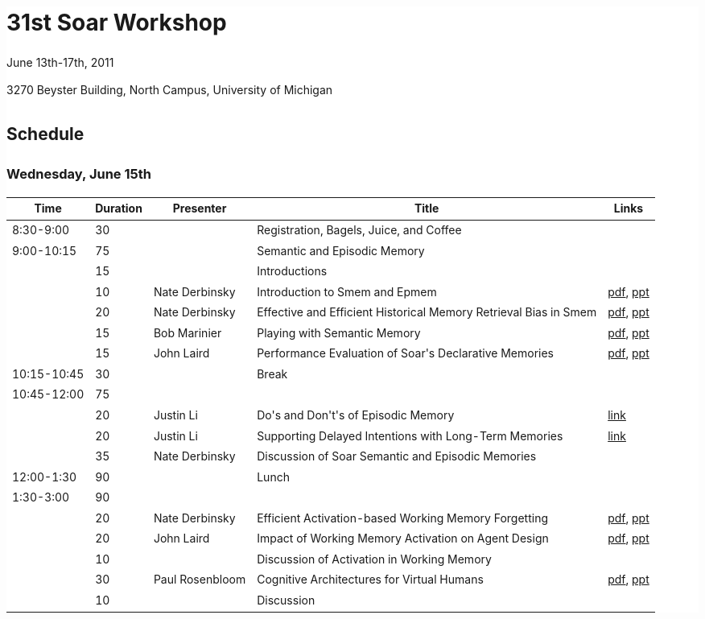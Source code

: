 # 31st Soar Workshop

June 13th-17th, 2011

3270 Beyster Building, North Campus, University of Michigan

## Schedule

### Wednesday, June 15th

| Time        | Duration | Presenter       | Title                                                        | Links                                                                                                      |
|-------------|----------|-----------------|--------------------------------------------------------------|------------------------------------------------------------------------------------------------------------|
| 8:30-9:00   | 30       |                 | Registration, Bagels, Juice, and Coffee                      |                                                                                                            |
| 9:00-10:15  | 75       |                 | Semantic and Episodic Memory                                 |                                                                                                            |
|             | 15       |                 | Introductions                                                |                                                                                                            |
|             | 10       | Nate Derbinsky  | Introduction to Smem and Epmem                               | [pdf](https://raw.githubusercontent.com/SoarGroup/website-downloads/main/workshops/31/files/01_derbinsky1_introduction.pdf), [ppt](https://raw.githubusercontent.com/SoarGroup/website-downloads/main/workshops/31/files/01_derbinsky1_introduction.pptx)                  |
|             | 20       | Nate Derbinsky  | Effective and Efficient Historical Memory Retrieval Bias in Smem | [pdf](https://raw.githubusercontent.com/SoarGroup/website-downloads/main/workshops/31/files/02_derbinsky2_effective.pdf), [ppt](https://raw.githubusercontent.com/SoarGroup/website-downloads/main/workshops/31/files/02_derbinsky2_effective.pptx)                      |
|             | 15       | Bob Marinier    | Playing with Semantic Memory                                 | [pdf](https://raw.githubusercontent.com/SoarGroup/website-downloads/main/workshops/31/files/03_marinier1_playing.pdf), [ppt](https://raw.githubusercontent.com/SoarGroup/website-downloads/main/workshops/31/files/03_marinier1_playing.pptx)                            |
|             | 15       | John Laird      | Performance Evaluation of Soar's Declarative Memories        | [pdf](https://raw.githubusercontent.com/SoarGroup/website-downloads/main/workshops/31/files/04_laird1_eval.pdf), [ppt](https://raw.githubusercontent.com/SoarGroup/website-downloads/main/workshops/31/files/04_laird1_eval.pptx)                                        |
| 10:15-10:45 | 30       |                 | Break                                                        |                                                                                                            |
| 10:45-12:00 | 75       |                 |                                                              |                                                                                                            |
|             | 20       | Justin Li       | Do's and Don't's of Episodic Memory                          | [link](https://raw.githubusercontent.com/SoarGroup/website-downloads/main/workshops/31/files/05_li_dos.pdf)                                                                                |
|             | 20       | Justin Li       | Supporting Delayed Intentions with Long-Term Memories        | [link](https://raw.githubusercontent.com/SoarGroup/website-downloads/main/workshops/31/files/06_li_supporting.pdf)                                                                         |
|             | 35       | Nate Derbinsky  | Discussion of Soar Semantic and Episodic Memories            |                                                                                                            |
| 12:00-1:30  | 90       |                 | Lunch                                                        |                                                                                                            |
| 1:30-3:00   | 90       |                 |                                                              |                                                                                                            |
|             | 20       | Nate Derbinsky  | Efficient Activation-based Working Memory Forgetting         | [pdf](https://raw.githubusercontent.com/SoarGroup/website-downloads/main/workshops/31/files/07_derbinsky3_efficient.pdf), [ppt](https://raw.githubusercontent.com/SoarGroup/website-downloads/main/workshops/31/files/07_derbinsky3_efficient.pptx)                      |
|             | 20       | John Laird      | Impact of Working Memory Activation on Agent Design          | [pdf](https://raw.githubusercontent.com/SoarGroup/website-downloads/main/workshops/31/files/08_laird2_impact.pdf), [ppt](https://raw.githubusercontent.com/SoarGroup/website-downloads/main/workshops/31/files/08_laird2_impact.pptx)                                    |
|             | 10       |                 | Discussion of Activation in Working Memory                   |                                                                                                            |
|             | 30       | Paul Rosenbloom | Cognitive Architectures for Virtual Humans                   | [pdf](https://raw.githubusercontent.com/SoarGroup/website-downloads/main/workshops/31/files/09_rosenbloom_cognitive.pdf), [ppt](https://raw.githubusercontent.com/SoarGroup/website-downloads/main/workshops/31/files/09_rosenbloom_cognitive.pptx)                      |
|             | 10       |                 | Discussion                                                   |                                                                                                            |